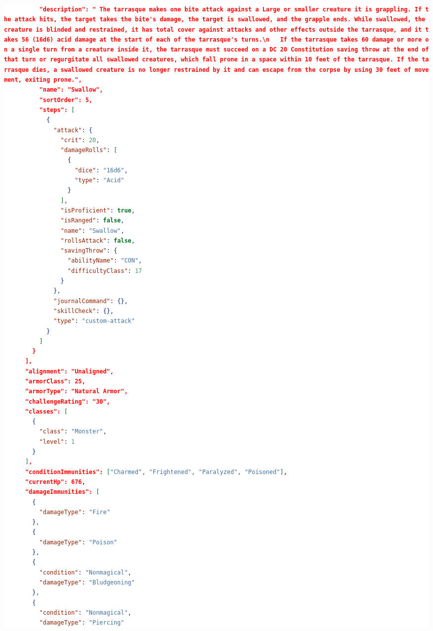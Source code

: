 ```json
          "description": " The tarrasque makes one bite attack against a Large or smaller creature it is grappling. If the attack hits, the target takes the bite's damage, the target is swallowed, and the grapple ends. While swallowed, the creature is blinded and restrained, it has total cover against attacks and other effects outside the tarrasque, and it takes 56 (16d6) acid damage at the start of each of the tarrasque's turns.\n   If the tarrasque takes 60 damage or more on a single turn from a creature inside it, the tarrasque must succeed on a DC 20 Constitution saving throw at the end of that turn or regurgitate all swallowed creatures, which fall prone in a space within 10 feet of the tarrasque. If the tarrasque dies, a swallowed creature is no longer restrained by it and can escape from the corpse by using 30 feet of movement, exiting prone.",
          "name": "Swallow",
          "sortOrder": 5,
          "steps": [
            {
              "attack": {
                "crit": 20,
                "damageRolls": [
                  {
                    "dice": "16d6",
                    "type": "Acid"
                  }
                ],
                "isProficient": true,
                "isRanged": false,
                "name": "Swallow",
                "rollsAttack": false,
                "savingThrow": {
                  "abilityName": "CON",
                  "difficultyClass": 17
                }
              },
              "journalCommand": {},
              "skillCheck": {},
              "type": "custom-attack"
            }
          ]
        }
      ],
      "alignment": "Unaligned",
      "armorClass": 25,
      "armorType": "Natural Armor",
      "challengeRating": "30",
      "classes": [
        {
          "class": "Monster",
          "level": 1
        }
      ],
      "conditionImmunities": ["Charmed", "Frightened", "Paralyzed", "Poisoned"],
      "currentHp": 676,
      "damageImmunities": [
        {
          "damageType": "Fire"
        },
        {
          "damageType": "Poison"
        },
        {
          "condition": "Nonmagical",
          "damageType": "Bludgeoning"
        },
        {
          "condition": "Nonmagical",
          "damageType": "Piercing"
```